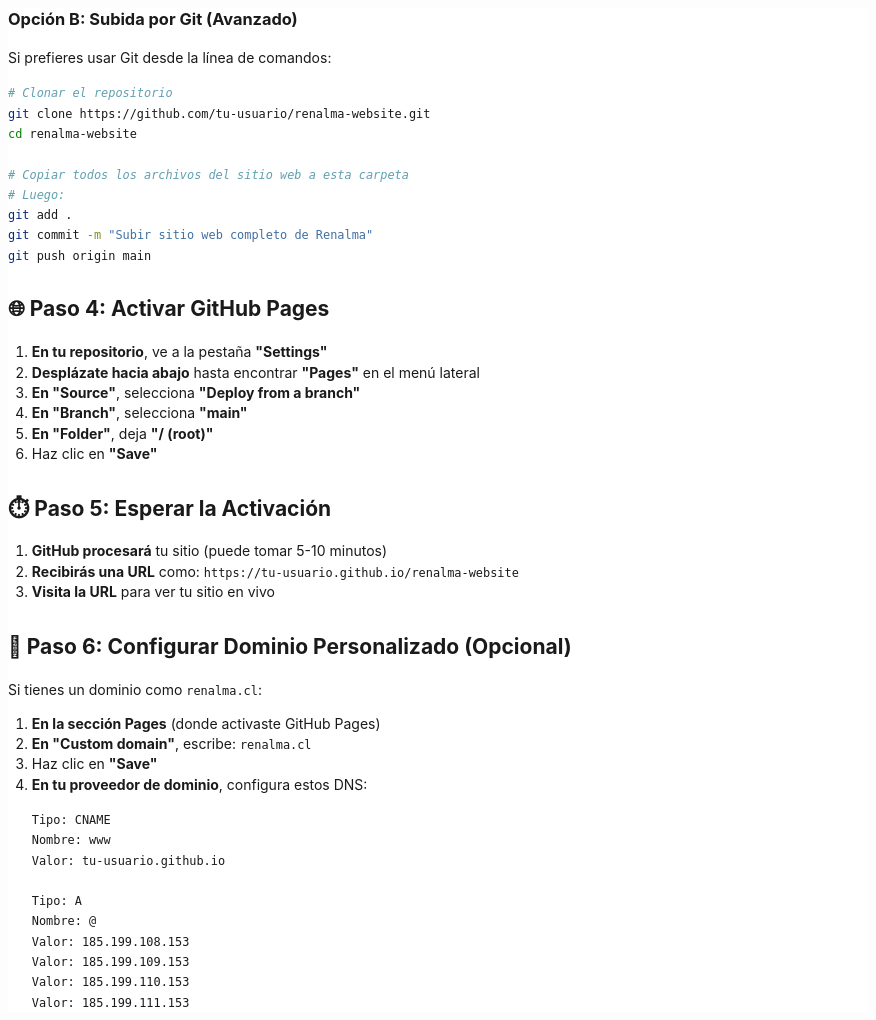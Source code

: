 ### Opción B: Subida por Git (Avanzado)

Si prefieres usar Git desde la línea de comandos:

```bash
# Clonar el repositorio
git clone https://github.com/tu-usuario/renalma-website.git
cd renalma-website

# Copiar todos los archivos del sitio web a esta carpeta
# Luego:
git add .
git commit -m "Subir sitio web completo de Renalma"
git push origin main
```

## 🌐 Paso 4: Activar GitHub Pages

1. **En tu repositorio**, ve a la pestaña **"Settings"**
2. **Desplázate hacia abajo** hasta encontrar **"Pages"** en el menú lateral
3. **En "Source"**, selecciona **"Deploy from a branch"**
4. **En "Branch"**, selecciona **"main"**
5. **En "Folder"**, deja **"/ (root)"**
6. Haz clic en **"Save"**

## ⏱️ Paso 5: Esperar la Activación

1. **GitHub procesará** tu sitio (puede tomar 5-10 minutos)
2. **Recibirás una URL** como: `https://tu-usuario.github.io/renalma-website`
3. **Visita la URL** para ver tu sitio en vivo

## 🔗 Paso 6: Configurar Dominio Personalizado (Opcional)

Si tienes un dominio como `renalma.cl`:

1. **En la sección Pages** (donde activaste GitHub Pages)
2. **En "Custom domain"**, escribe: `renalma.cl`
3. Haz clic en **"Save"**
4. **En tu proveedor de dominio**, configura estos DNS:
   ```
   Tipo: CNAME
   Nombre: www
   Valor: tu-usuario.github.io
   
   Tipo: A
   Nombre: @
   Valor: 185.199.108.153
   Valor: 185.199.109.153
   Valor: 185.199.110.153
   Valor: 185.199.111.153
   ```
